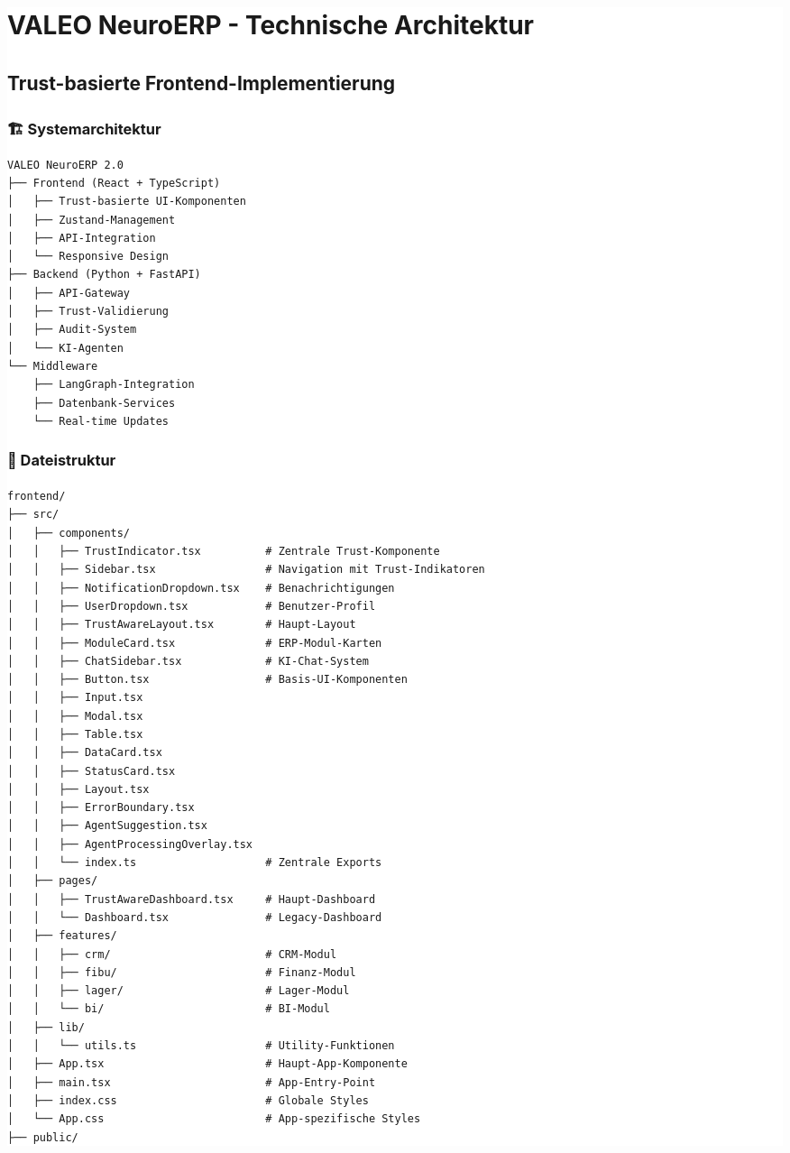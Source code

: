 # VALEO NeuroERP - Technische Architektur
## Trust-basierte Frontend-Implementierung

### 🏗️ Systemarchitektur

```
VALEO NeuroERP 2.0
├── Frontend (React + TypeScript)
│   ├── Trust-basierte UI-Komponenten
│   ├── Zustand-Management
│   ├── API-Integration
│   └── Responsive Design
├── Backend (Python + FastAPI)
│   ├── API-Gateway
│   ├── Trust-Validierung
│   ├── Audit-System
│   └── KI-Agenten
└── Middleware
    ├── LangGraph-Integration
    ├── Datenbank-Services
    └── Real-time Updates
```

### 📁 Dateistruktur

```
frontend/
├── src/
│   ├── components/
│   │   ├── TrustIndicator.tsx          # Zentrale Trust-Komponente
│   │   ├── Sidebar.tsx                 # Navigation mit Trust-Indikatoren
│   │   ├── NotificationDropdown.tsx    # Benachrichtigungen
│   │   ├── UserDropdown.tsx            # Benutzer-Profil
│   │   ├── TrustAwareLayout.tsx        # Haupt-Layout
│   │   ├── ModuleCard.tsx              # ERP-Modul-Karten
│   │   ├── ChatSidebar.tsx             # KI-Chat-System
│   │   ├── Button.tsx                  # Basis-UI-Komponenten
│   │   ├── Input.tsx
│   │   ├── Modal.tsx
│   │   ├── Table.tsx
│   │   ├── DataCard.tsx
│   │   ├── StatusCard.tsx
│   │   ├── Layout.tsx
│   │   ├── ErrorBoundary.tsx
│   │   ├── AgentSuggestion.tsx
│   │   ├── AgentProcessingOverlay.tsx
│   │   └── index.ts                    # Zentrale Exports
│   ├── pages/
│   │   ├── TrustAwareDashboard.tsx     # Haupt-Dashboard
│   │   └── Dashboard.tsx               # Legacy-Dashboard
│   ├── features/
│   │   ├── crm/                        # CRM-Modul
│   │   ├── fibu/                       # Finanz-Modul
│   │   ├── lager/                      # Lager-Modul
│   │   └── bi/                         # BI-Modul
│   ├── lib/
│   │   └── utils.ts                    # Utility-Funktionen
│   ├── App.tsx                         # Haupt-App-Komponente
│   ├── main.tsx                        # App-Entry-Point
│   ├── index.css                       # Globale Styles
│   └── App.css                         # App-spezifische Styles
├── public/
```